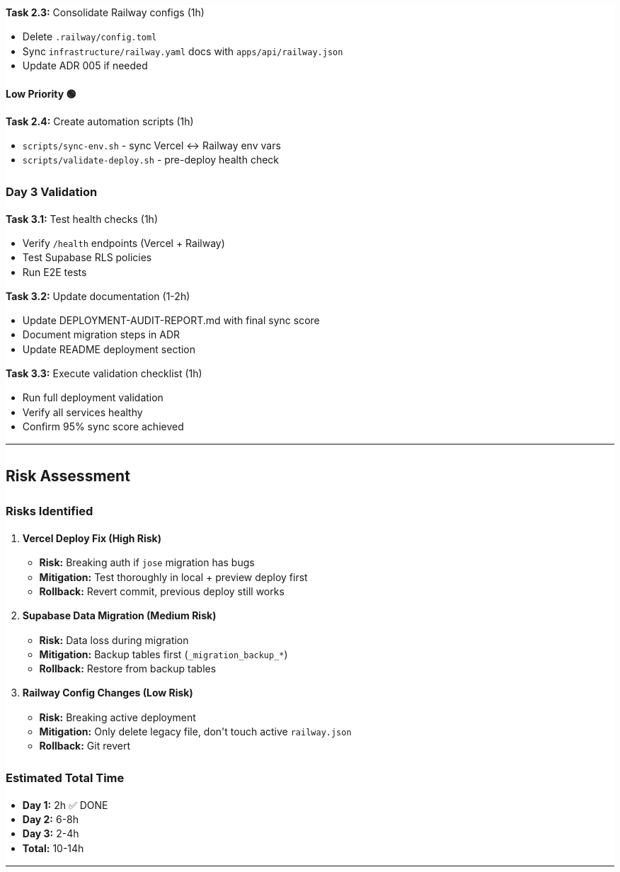 **Task 2.3:** Consolidate Railway configs (1h)
- Delete `.railway/config.toml`
- Sync `infrastructure/railway.yaml` docs with `apps/api/railway.json`
- Update ADR 005 if needed

#### Low Priority 🟢
**Task 2.4:** Create automation scripts (1h)
- `scripts/sync-env.sh` - sync Vercel ↔ Railway env vars
- `scripts/validate-deploy.sh` - pre-deploy health check

### Day 3 Validation

**Task 3.1:** Test health checks (1h)
- Verify `/health` endpoints (Vercel + Railway)
- Test Supabase RLS policies
- Run E2E tests

**Task 3.2:** Update documentation (1-2h)
- Update DEPLOYMENT-AUDIT-REPORT.md with final sync score
- Document migration steps in ADR
- Update README deployment section

**Task 3.3:** Execute validation checklist (1h)
- Run full deployment validation
- Verify all services healthy
- Confirm 95% sync score achieved

---

## Risk Assessment

### Risks Identified

1. **Vercel Deploy Fix (High Risk)**
   - **Risk:** Breaking auth if `jose` migration has bugs
   - **Mitigation:** Test thoroughly in local + preview deploy first
   - **Rollback:** Revert commit, previous deploy still works

2. **Supabase Data Migration (Medium Risk)**
   - **Risk:** Data loss during migration
   - **Mitigation:** Backup tables first (`_migration_backup_*`)
   - **Rollback:** Restore from backup tables

3. **Railway Config Changes (Low Risk)**
   - **Risk:** Breaking active deployment
   - **Mitigation:** Only delete legacy file, don't touch active `railway.json`
   - **Rollback:** Git revert

### Estimated Total Time

- **Day 1:** 2h ✅ DONE
- **Day 2:** 6-8h
- **Day 3:** 2-4h
- **Total:** 10-14h

---